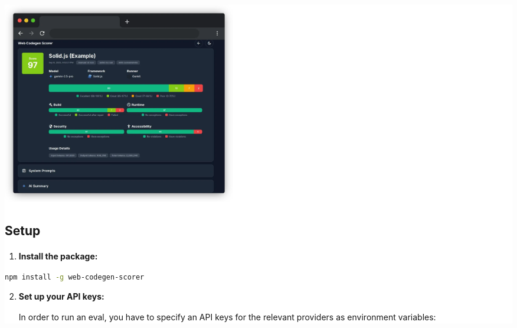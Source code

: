   <img src="docs/images/solid-screenshot.png" width="45%">
</p>

## Setup

1. **Install the package:**

```bash
npm install -g web-codegen-scorer
```

2. **Set up your API keys:**

   In order to run an eval, you have to specify an API keys for the relevant providers as
   environment variables:
